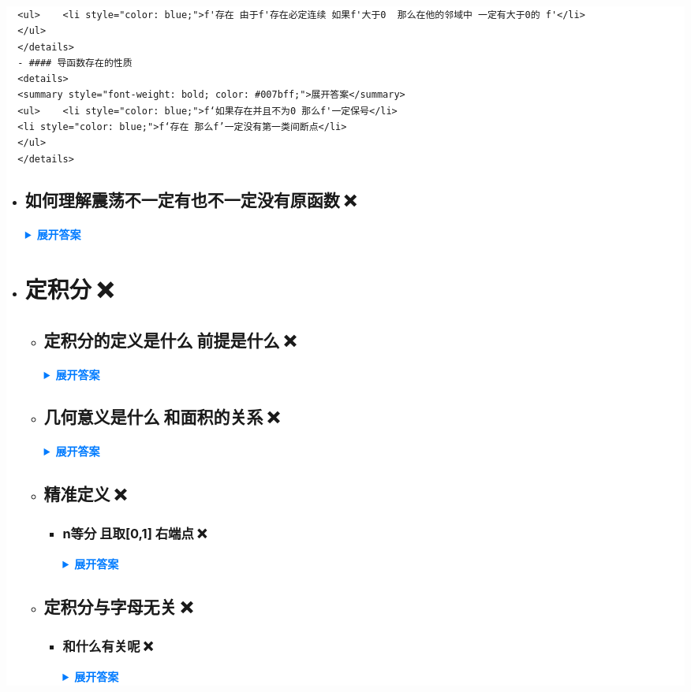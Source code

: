       <ul>    <li style="color: blue;">f'存在 由于f'存在必定连续 如果f'大于0  那么在他的邻域中 一定有大于0的 f'</li>
      </ul>
      </details>
      - #### 导函数存在的性质
      <details>
      <summary style="font-weight: bold; color: #007bff;">展开答案</summary>
      <ul>    <li style="color: blue;">f‘如果存在并且不为0 那么f'一定保号</li>
      <li style="color: blue;">f‘存在 那么f’一定没有第一类间断点</li>
      </ul>
      </details>
  - ## 如何理解震荡不一定有也不一定没有原函数 ❌
      <details>
      <summary style="font-weight: bold; color: #007bff;">展开答案</summary>
      <ul>    <li style="color: blue;">震荡并不代表不连续</li>
      </ul>
      </details>
- # 定积分 ❌
  - ## 定积分的定义是什么 前提是什么 ❌
      <details>
      <summary style="font-weight: bold; color: #007bff;">展开答案</summary>
      <ul>    <li style="color: blue;">fx在 [a,b]上有界(fx是有限的)</li>
      <li style="color: blue;">在[a,b]上任意切分n块 取max X = {x2-x1,x3-x2.....} 如果有lim 求和（f(xi)*X） = A</li>
      <li style="color: blue;">那么f在a,b上有定积分 为A</li>
      </ul>
      </details>
  - ## 几何意义是什么 和面积的关系 ❌
      <details>
      <summary style="font-weight: bold; color: #007bff;">展开答案</summary>
      <ul>    <li style="color: blue;">f的定积分是 f这个函数围绕 对应的轴围成面积的 代数和！！</li>
      <li style="color: blue;">如果要求面积 那么要求 定积分的值求出来是正数 然后求和</li>
      </ul>
      </details>
  - ## 精准定义 ❌
    - ### n等分 且取[0,1] 右端点 ❌
      <details>
      <summary style="font-weight: bold; color: #007bff;">展开答案</summary>
      <ul>    <li style="color: blue;">n等分 那么每个x2-x1...均为 b-a/b</li>
      <li style="color: blue;">右端点 那么f(xi)=f(a+(b-a)i/n) i从1到n</li>
      <li style="color: blue;">区间为0,1 那么 定积分0,1 f(i/n)1/n</li>
      </ul>
      </details>
  - ## 定积分与字母无关 ❌
    - ### 和什么有关呢 ❌
      <details>
      <summary style="font-weight: bold; color: #007bff;">展开答案</summary>
      <ul>    <li style="color: blue;">和函数 与取值范围有关</li>
      <li style="color: blue;">字母无非就是换了轴 但是其对应关系依旧是f 也就是y= f(x)是在x轴下 y对x存在f的法则 y=f(t) 是t轴下 y对t存在的法则</li>
      <li style="color: blue;">法则均为f 如果区间相同 那么定积分一定相同</li>
      </ul>
      </details>
  